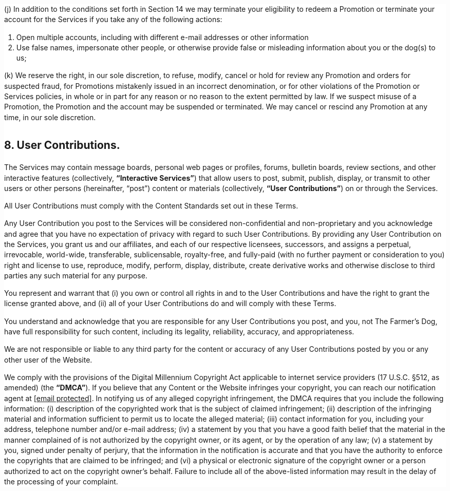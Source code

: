 (j) In addition to the conditions set forth in Section 14 we may terminate your eligibility to redeem a Promotion or terminate your account for the Services if you take any of the following actions:

1. Open multiple accounts, including with different e-mail addresses or other information
2. Use false names, impersonate other people, or otherwise provide false or misleading information about you or the dog(s) to us;

(k) We reserve the right, in our sole discretion, to refuse, modify, cancel or hold for review any Promotion and orders for suspected fraud, for Promotions mistakenly issued in an incorrect denomination, or for other violations of the Promotion or Services policies, in whole or in part for any reason or no reason to the extent permitted by law. If we suspect misuse of a Promotion, the Promotion and the account may be suspended or terminated. We may cancel or rescind any Promotion at any time, in our sole discretion.

8\. User Contributions.
-----------------------

The Services may contain message boards, personal web pages or profiles, forums, bulletin boards, review sections, and other interactive features (collectively, **“Interactive Services”**) that allow users to post, submit, publish, display, or transmit to other users or other persons (hereinafter, “post”) content or materials (collectively, **“User Contributions”**) on or through the Services.

All User Contributions must comply with the Content Standards set out in these Terms.

Any User Contribution you post to the Services will be considered non-confidential and non-proprietary and you acknowledge and agree that you have no expectation of privacy with regard to such User Contributions. By providing any User Contribution on the Services, you grant us and our affiliates, and each of our respective licensees, successors, and assigns a perpetual, irrevocable, world-wide, transferable, sublicensable, royalty-free, and fully-paid (with no further payment or consideration to you) right and license to use, reproduce, modify, perform, display, distribute, create derivative works and otherwise disclose to third parties any such material for any purpose.

You represent and warrant that (i) you own or control all rights in and to the User Contributions and have the right to grant the license granted above, and (ii) all of your User Contributions do and will comply with these Terms.

You understand and acknowledge that you are responsible for any User Contributions you post, and you, not The Farmer’s Dog, have full responsibility for such content, including its legality, reliability, accuracy, and appropriateness.

We are not responsible or liable to any third party for the content or accuracy of any User Contributions posted by you or any other user of the Website.

We comply with the provisions of the Digital Millennium Copyright Act applicable to internet service providers (17 U.S.C. §512, as amended) (the **“DMCA”**). If you believe that any Content or the Website infringes your copyright, you can reach our notification agent at [\[email protected\]](https://www.thefarmersdog.com/cdn-cgi/l/email-protection). In notifying us of any alleged copyright infringement, the DMCA requires that you include the following information: (i) description of the copyrighted work that is the subject of claimed infringement; (ii) description of the infringing material and information sufficient to permit us to locate the alleged material; (iii) contact information for you, including your address, telephone number and/or e-mail address; (iv) a statement by you that you have a good faith belief that the material in the manner complained of is not authorized by the copyright owner, or its agent, or by the operation of any law; (v) a statement by you, signed under penalty of perjury, that the information in the notification is accurate and that you have the authority to enforce the copyrights that are claimed to be infringed; and (vi) a physical or electronic signature of the copyright owner or a person authorized to act on the copyright owner’s behalf. Failure to include all of the above-listed information may result in the delay of the processing of your complaint.
